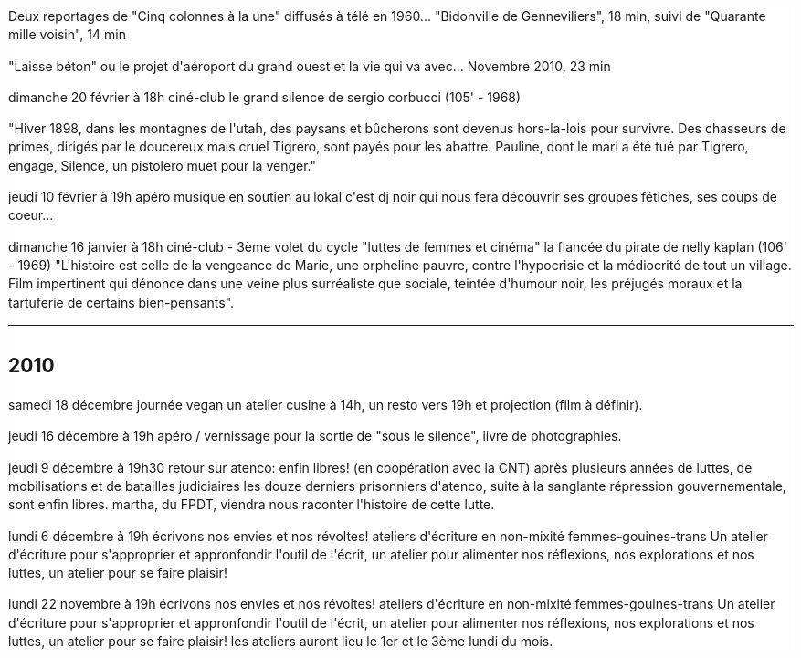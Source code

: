 Deux reportages de "Cinq colonnes à la une" diffusés à télé en 1960...
"Bidonville de Genneviliers", 18 min, suivi de "Quarante mille voisin", 14 min

"Laisse béton" ou le projet d'aéroport du grand ouest et la vie qui va avec... Novembre 2010, 23 min

dimanche 20 février à 18h
ciné-club
le grand silence de sergio corbucci (105' - 1968)

"Hiver 1898, dans les montagnes de l'utah,
des paysans et bûcherons sont devenus hors-la-lois pour survivre. Des
chasseurs de primes, dirigés par le doucereux mais cruel Tigrero, sont
payés pour les abattre. Pauline, dont le mari a été tué par Tigrero,
engage, Silence, un pistolero muet pour la venger."

jeudi 10 février à 19h
apéro musique en soutien au lokal
c'est dj noir qui nous fera découvrir ses groupes fétiches, ses coups de coeur...

dimanche 16 janvier à 18h
ciné-club - 3ème volet du cycle "luttes de femmes et cinéma"
la fiancée du pirate de nelly kaplan (106' - 1969)
"L'histoire est celle de la vengeance de Marie, une orpheline pauvre,
contre l'hypocrisie et la médiocrité de tout un village. Film
impertinent qui dénonce dans une veine plus surréaliste que sociale,
teintée d'humour noir, les préjugés moraux et la tartuferie de certains
bien-pensants".

***

## 2010

samedi 18 décembre
journée vegan
un atelier cusine à 14h, un resto vers 19h et projection (film à définir).

jeudi 16 décembre à 19h
apéro / vernissage
pour la sortie de "sous le silence", livre de photographies.

jeudi 9 décembre à 19h30
retour sur atenco: enfin libres! (en coopération avec la CNT)
après plusieurs années de luttes, de mobilisations et de batailles judiciaires les douze derniers prisonniers d'atenco, suite à la sanglante répression gouvernementale, sont enfin libres. martha, du FPDT, viendra nous raconter l'histoire de cette lutte.

lundi 6 décembre à 19h
écrivons nos envies et nos révoltes! ateliers d'écriture en non-mixité femmes-gouines-trans
Un atelier d'écriture pour s'approprier et appronfondir l'outil de l'écrit, un atelier pour alimenter nos réflexions, nos explorations et nos luttes, un atelier pour se faire plaisir!

lundi 22 novembre à 19h
écrivons nos envies et nos révoltes! ateliers d'écriture en non-mixité femmes-gouines-trans
Un atelier d'écriture pour s'approprier et appronfondir l'outil de l'écrit, un atelier pour alimenter nos réflexions, nos explorations et nos luttes, un atelier pour se faire plaisir!
les ateliers auront lieu le 1er et le 3ème lundi du mois.
